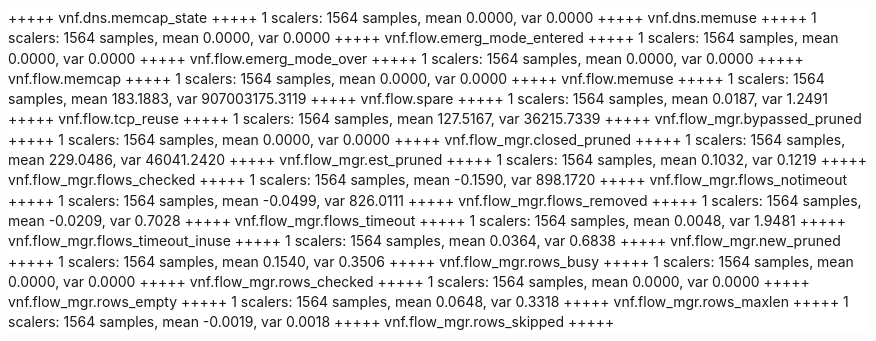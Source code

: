 +++++ vnf.dns.memcap_state +++++
1 scalers:
  1564 samples, mean 0.0000, var 0.0000
+++++ vnf.dns.memuse +++++
1 scalers:
  1564 samples, mean 0.0000, var 0.0000
+++++ vnf.flow.emerg_mode_entered +++++
1 scalers:
  1564 samples, mean 0.0000, var 0.0000
+++++ vnf.flow.emerg_mode_over +++++
1 scalers:
  1564 samples, mean 0.0000, var 0.0000
+++++ vnf.flow.memcap +++++
1 scalers:
  1564 samples, mean 0.0000, var 0.0000
+++++ vnf.flow.memuse +++++
1 scalers:
  1564 samples, mean 183.1883, var 907003175.3119
+++++ vnf.flow.spare +++++
1 scalers:
  1564 samples, mean 0.0187, var 1.2491
+++++ vnf.flow.tcp_reuse +++++
1 scalers:
  1564 samples, mean 127.5167, var 36215.7339
+++++ vnf.flow_mgr.bypassed_pruned +++++
1 scalers:
  1564 samples, mean 0.0000, var 0.0000
+++++ vnf.flow_mgr.closed_pruned +++++
1 scalers:
  1564 samples, mean 229.0486, var 46041.2420
+++++ vnf.flow_mgr.est_pruned +++++
1 scalers:
  1564 samples, mean 0.1032, var 0.1219
+++++ vnf.flow_mgr.flows_checked +++++
1 scalers:
  1564 samples, mean -0.1590, var 898.1720
+++++ vnf.flow_mgr.flows_notimeout +++++
1 scalers:
  1564 samples, mean -0.0499, var 826.0111
+++++ vnf.flow_mgr.flows_removed +++++
1 scalers:
  1564 samples, mean -0.0209, var 0.7028
+++++ vnf.flow_mgr.flows_timeout +++++
1 scalers:
  1564 samples, mean 0.0048, var 1.9481
+++++ vnf.flow_mgr.flows_timeout_inuse +++++
1 scalers:
  1564 samples, mean 0.0364, var 0.6838
+++++ vnf.flow_mgr.new_pruned +++++
1 scalers:
  1564 samples, mean 0.1540, var 0.3506
+++++ vnf.flow_mgr.rows_busy +++++
1 scalers:
  1564 samples, mean 0.0000, var 0.0000
+++++ vnf.flow_mgr.rows_checked +++++
1 scalers:
  1564 samples, mean 0.0000, var 0.0000
+++++ vnf.flow_mgr.rows_empty +++++
1 scalers:
  1564 samples, mean 0.0648, var 0.3318
+++++ vnf.flow_mgr.rows_maxlen +++++
1 scalers:
  1564 samples, mean -0.0019, var 0.0018
+++++ vnf.flow_mgr.rows_skipped +++++